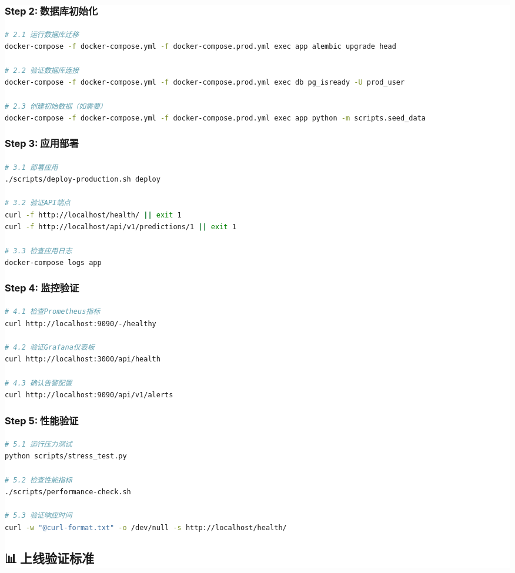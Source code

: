 ### Step 2: 数据库初始化
```bash
# 2.1 运行数据库迁移
docker-compose -f docker-compose.yml -f docker-compose.prod.yml exec app alembic upgrade head

# 2.2 验证数据库连接
docker-compose -f docker-compose.yml -f docker-compose.prod.yml exec db pg_isready -U prod_user

# 2.3 创建初始数据（如需要）
docker-compose -f docker-compose.yml -f docker-compose.prod.yml exec app python -m scripts.seed_data
```

### Step 3: 应用部署
```bash
# 3.1 部署应用
./scripts/deploy-production.sh deploy

# 3.2 验证API端点
curl -f http://localhost/health/ || exit 1
curl -f http://localhost/api/v1/predictions/1 || exit 1

# 3.3 检查应用日志
docker-compose logs app
```

### Step 4: 监控验证
```bash
# 4.1 检查Prometheus指标
curl http://localhost:9090/-/healthy

# 4.2 验证Grafana仪表板
curl http://localhost:3000/api/health

# 4.3 确认告警配置
curl http://localhost:9090/api/v1/alerts
```

### Step 5: 性能验证
```bash
# 5.1 运行压力测试
python scripts/stress_test.py

# 5.2 检查性能指标
./scripts/performance-check.sh

# 5.3 验证响应时间
curl -w "@curl-format.txt" -o /dev/null -s http://localhost/health/
```

## 📊 上线验证标准
